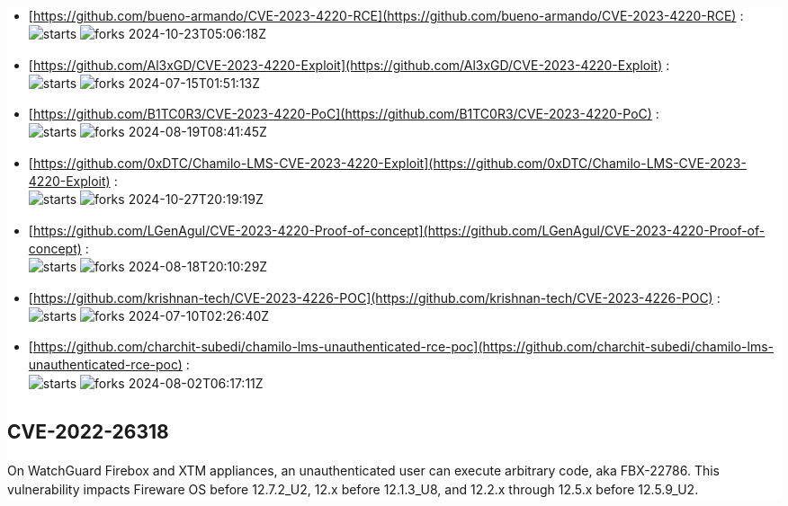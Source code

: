 - [https://github.com/bueno-armando/CVE-2023-4220-RCE](https://github.com/bueno-armando/CVE-2023-4220-RCE) :  
![starts](https://img.shields.io/github/stars/bueno-armando/CVE-2023-4220-RCE.svg) 
![forks](https://img.shields.io/github/forks/bueno-armando/CVE-2023-4220-RCE.svg) 
2024-10-23T05:06:18Z

- [https://github.com/Al3xGD/CVE-2023-4220-Exploit](https://github.com/Al3xGD/CVE-2023-4220-Exploit) :  
![starts](https://img.shields.io/github/stars/Al3xGD/CVE-2023-4220-Exploit.svg) 
![forks](https://img.shields.io/github/forks/Al3xGD/CVE-2023-4220-Exploit.svg) 
2024-07-15T01:51:13Z

- [https://github.com/B1TC0R3/CVE-2023-4220-PoC](https://github.com/B1TC0R3/CVE-2023-4220-PoC) :  
![starts](https://img.shields.io/github/stars/B1TC0R3/CVE-2023-4220-PoC.svg) 
![forks](https://img.shields.io/github/forks/B1TC0R3/CVE-2023-4220-PoC.svg) 
2024-08-19T08:41:45Z

- [https://github.com/0xDTC/Chamilo-LMS-CVE-2023-4220-Exploit](https://github.com/0xDTC/Chamilo-LMS-CVE-2023-4220-Exploit) :  
![starts](https://img.shields.io/github/stars/0xDTC/Chamilo-LMS-CVE-2023-4220-Exploit.svg) 
![forks](https://img.shields.io/github/forks/0xDTC/Chamilo-LMS-CVE-2023-4220-Exploit.svg) 
2024-10-27T20:19:19Z

- [https://github.com/LGenAgul/CVE-2023-4220-Proof-of-concept](https://github.com/LGenAgul/CVE-2023-4220-Proof-of-concept) :  
![starts](https://img.shields.io/github/stars/LGenAgul/CVE-2023-4220-Proof-of-concept.svg) 
![forks](https://img.shields.io/github/forks/LGenAgul/CVE-2023-4220-Proof-of-concept.svg) 
2024-08-18T20:10:29Z

- [https://github.com/krishnan-tech/CVE-2023-4226-POC](https://github.com/krishnan-tech/CVE-2023-4226-POC) :  
![starts](https://img.shields.io/github/stars/krishnan-tech/CVE-2023-4226-POC.svg) 
![forks](https://img.shields.io/github/forks/krishnan-tech/CVE-2023-4226-POC.svg) 
2024-07-10T02:26:40Z

- [https://github.com/charchit-subedi/chamilo-lms-unauthenticated-rce-poc](https://github.com/charchit-subedi/chamilo-lms-unauthenticated-rce-poc) :  
![starts](https://img.shields.io/github/stars/charchit-subedi/chamilo-lms-unauthenticated-rce-poc.svg) 
![forks](https://img.shields.io/github/forks/charchit-subedi/chamilo-lms-unauthenticated-rce-poc.svg) 
2024-08-02T06:17:11Z

## CVE-2022-26318
 On WatchGuard Firebox and XTM appliances, an unauthenticated user can execute arbitrary code, aka FBX-22786. This vulnerability impacts Fireware OS before 12.7.2_U2, 12.x before 12.1.3_U8, and 12.2.x through 12.5.x before 12.5.9_U2.
